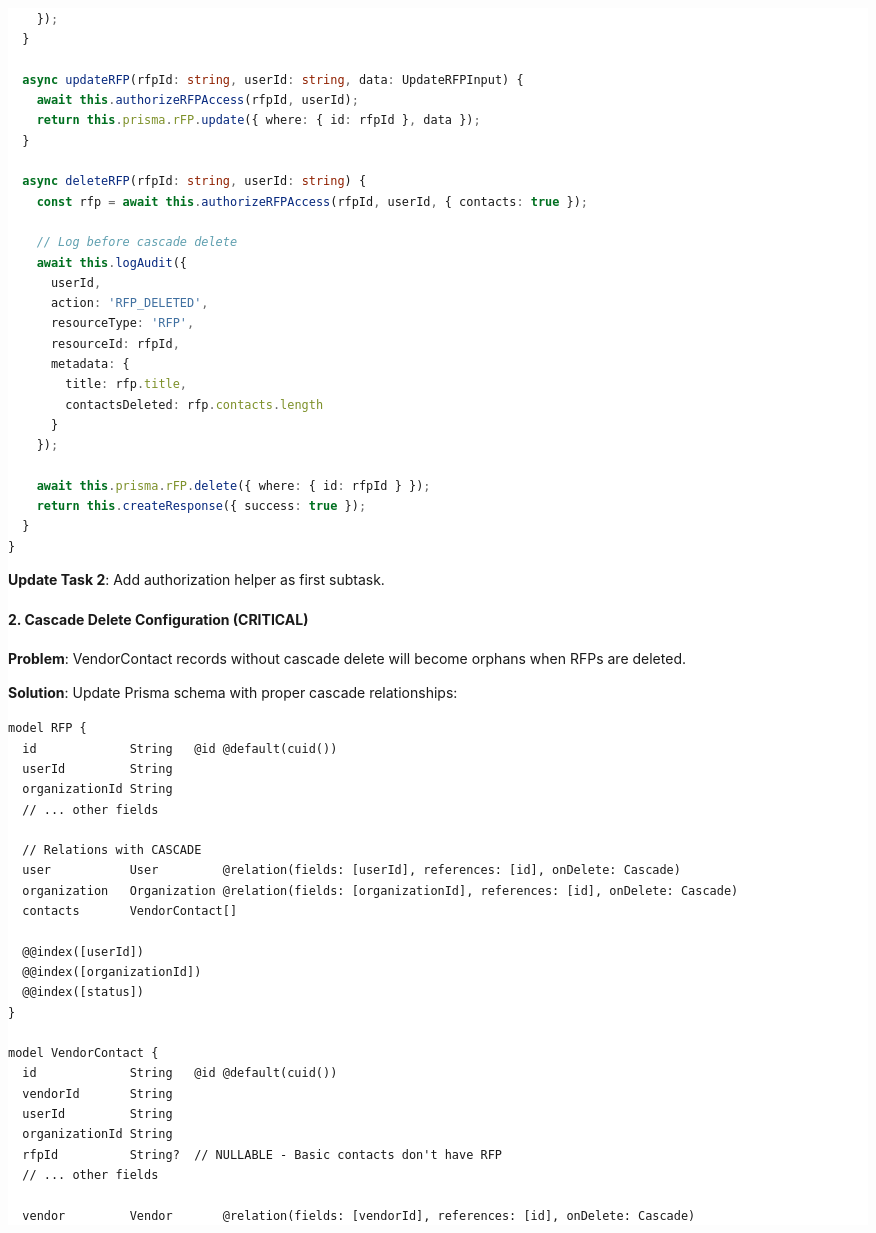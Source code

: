 ```typescript
    });
  }

  async updateRFP(rfpId: string, userId: string, data: UpdateRFPInput) {
    await this.authorizeRFPAccess(rfpId, userId);
    return this.prisma.rFP.update({ where: { id: rfpId }, data });
  }

  async deleteRFP(rfpId: string, userId: string) {
    const rfp = await this.authorizeRFPAccess(rfpId, userId, { contacts: true });

    // Log before cascade delete
    await this.logAudit({
      userId,
      action: 'RFP_DELETED',
      resourceType: 'RFP',
      resourceId: rfpId,
      metadata: {
        title: rfp.title,
        contactsDeleted: rfp.contacts.length
      }
    });

    await this.prisma.rFP.delete({ where: { id: rfpId } });
    return this.createResponse({ success: true });
  }
}
```

**Update Task 2**: Add authorization helper as first subtask.

#### 2. Cascade Delete Configuration (CRITICAL)

**Problem**: VendorContact records without cascade delete will become orphans when RFPs are deleted.

**Solution**: Update Prisma schema with proper cascade relationships:

```prisma
model RFP {
  id             String   @id @default(cuid())
  userId         String
  organizationId String
  // ... other fields

  // Relations with CASCADE
  user           User         @relation(fields: [userId], references: [id], onDelete: Cascade)
  organization   Organization @relation(fields: [organizationId], references: [id], onDelete: Cascade)
  contacts       VendorContact[]

  @@index([userId])
  @@index([organizationId])
  @@index([status])
}

model VendorContact {
  id             String   @id @default(cuid())
  vendorId       String
  userId         String
  organizationId String
  rfpId          String?  // NULLABLE - Basic contacts don't have RFP
  // ... other fields

  vendor         Vendor       @relation(fields: [vendorId], references: [id], onDelete: Cascade)
```